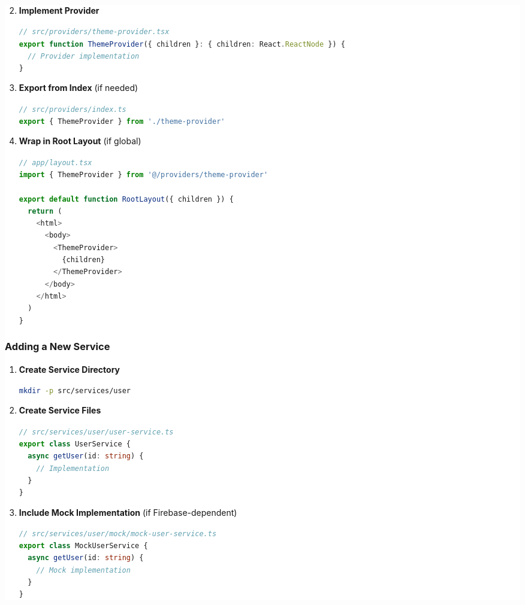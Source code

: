 2. **Implement Provider**
   ```typescript
   // src/providers/theme-provider.tsx
   export function ThemeProvider({ children }: { children: React.ReactNode }) {
     // Provider implementation
   }
   ```

3. **Export from Index** (if needed)
   ```typescript
   // src/providers/index.ts
   export { ThemeProvider } from './theme-provider'
   ```

4. **Wrap in Root Layout** (if global)
   ```typescript
   // app/layout.tsx
   import { ThemeProvider } from '@/providers/theme-provider'
   
   export default function RootLayout({ children }) {
     return (
       <html>
         <body>
           <ThemeProvider>
             {children}
           </ThemeProvider>
         </body>
       </html>
     )
   }
   ```

### Adding a New Service

1. **Create Service Directory**
   ```bash
   mkdir -p src/services/user
   ```

2. **Create Service Files**
   ```typescript
   // src/services/user/user-service.ts
   export class UserService {
     async getUser(id: string) {
       // Implementation
     }
   }
   ```

3. **Include Mock Implementation** (if Firebase-dependent)
   ```typescript
   // src/services/user/mock/mock-user-service.ts
   export class MockUserService {
     async getUser(id: string) {
       // Mock implementation
     }
   }
   ```
